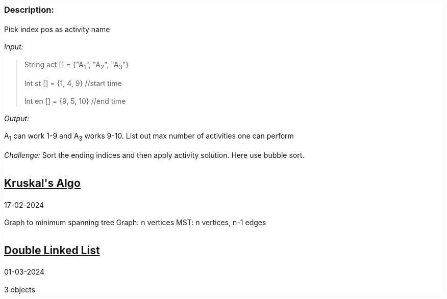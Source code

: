 ### Description:
Pick index pos as activity name

*Input:*
>String act [] = {"A<sub>1</sub>", "A<sub>2</sub>", "A<sub>3</sub>"}
> 
>Int st [] = {1, 4, 9} //start time
> 
>Int en [] = {9, 5, 10} //end time

*Output:*

A<sub>1</sub> can work 1-9 and A<sub>3</sub> works 9-10. 
List out max number of activities one can perform

*Challenge:* Sort the ending indices and then apply activity solution.
Here use bubble sort.

## [Kruskal's Algo](src/Kruskal.java)
17-02-2024

Graph to minimum spanning tree
Graph: n vertices
MST: n vertices, n-1 edges

## [Double Linked List](src/DLL.java)
01-03-2024

3 objects
